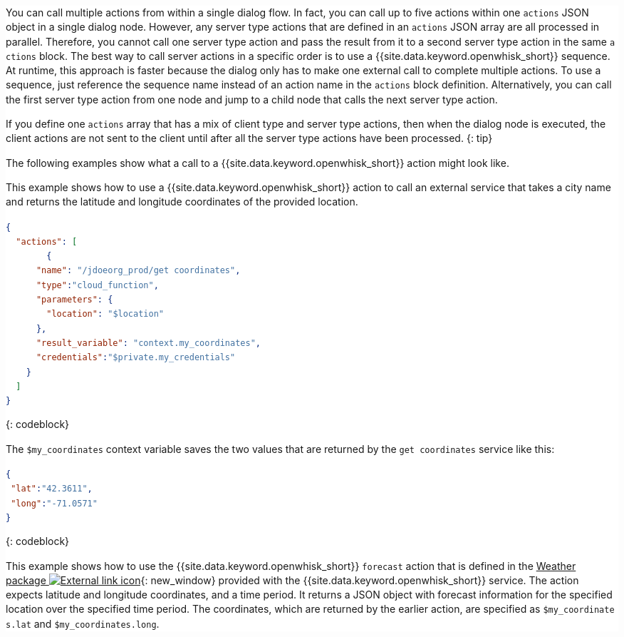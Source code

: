 You can call multiple actions from within a single dialog flow. In fact, you can call up to five actions within one `actions` JSON object in a single dialog node. However, any server type actions that are defined in an `actions` JSON array are all processed in parallel. Therefore, you cannot call one server type action and pass the result from it to a second server type action in the same `actions` block. The best way to call server actions in a specific order is to use a {{site.data.keyword.openwhisk_short}} sequence. At runtime, this approach is faster because the dialog only has to make one external call to complete multiple actions. To use a sequence, just reference the sequence name instead of an action name in the `actions` block definition. Alternatively, you can call the first server type action from one node and jump to a child node that calls the next server type action.

If you define one `actions` array that has a mix of client type and server type actions, then when the dialog node is executed, the client actions are not sent to the client until after all the server type actions have been processed.
{: tip}

The following examples show what a call to a {{site.data.keyword.openwhisk_short}} action might look like.

This example shows how to use a {{site.data.keyword.openwhisk_short}} action to call an external service that takes a city name and returns the latitude and longitude coordinates of the provided location.

``` json
{
  "actions": [
        {
      "name": "/jdoeorg_prod/get coordinates",
      "type":"cloud_function",
      "parameters": {
        "location": "$location"
      },
      "result_variable": "context.my_coordinates",
      "credentials":"$private.my_credentials"
    }
  ]
}
```
{: codeblock}

The `$my_coordinates` context variable saves the two values that are returned by the `get coordinates` service like this:

```json
{
 "lat":"42.3611",
 "long":"-71.0571"
}
```
{: codeblock}

This example shows how to use the {{site.data.keyword.openwhisk_short}} `forecast` action that is defined in the [Weather package ![External link icon](../../icons/launch-glyph.svg "External link icon")](https://console.bluemix.net/docs/openwhisk/openwhisk_weather.html#openwhisk_catalog_weather){: new_window} provided with the {{site.data.keyword.openwhisk_short}} service. The action expects latitude and longitude coordinates, and a time period. It returns a JSON object with forecast information for the specified location over the specified time period. The coordinates, which are returned by the earlier action, are specified as `$my_coordinates.lat` and `$my_coordinates.long`.
